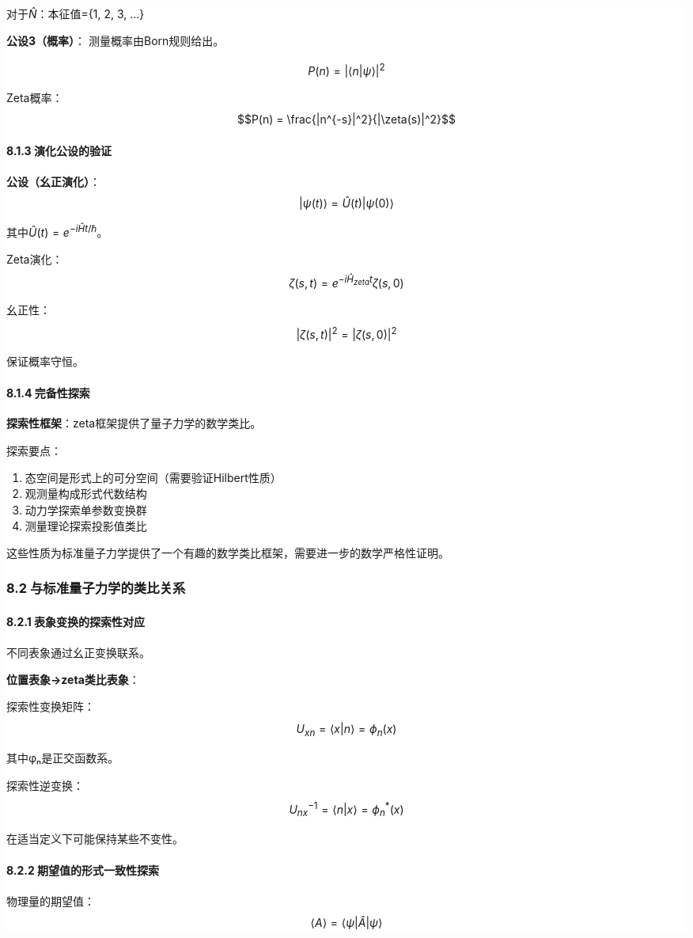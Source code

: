 对于$\hat{N}$：本征值={1, 2, 3, ...}

**公设3（概率）**：
测量概率由Born规则给出。

$$P(n) = |\langle n|\psi\rangle|^2$$

Zeta概率：
$$P(n) = \frac{|n^{-s}|^2}{|\zeta(s)|^2}$$

#### 8.1.3 演化公设的验证

**公设（幺正演化）**：
$$|\psi(t)\rangle = \hat{U}(t)|\psi(0)\rangle$$

其中$\hat{U}(t) = e^{-i\hat{H}t/\hbar}$。

Zeta演化：
$$\zeta(s,t) = e^{-i\hat{H}_{zeta}t} \zeta(s,0)$$

幺正性：
$$|\zeta(s,t)|^2 = |\zeta(s,0)|^2$$

保证概率守恒。

#### 8.1.4 完备性探索

**探索性框架**：zeta框架提供了量子力学的数学类比。

探索要点：
1. 态空间是形式上的可分空间（需要验证Hilbert性质）
2. 观测量构成形式代数结构
3. 动力学探索单参数变换群
4. 测量理论探索投影值类比

这些性质为标准量子力学提供了一个有趣的数学类比框架，需要进一步的数学严格性证明。

### 8.2 与标准量子力学的类比关系

#### 8.2.1 表象变换的探索性对应

不同表象通过幺正变换联系。

**位置表象→zeta类比表象**：

探索性变换矩阵：
$$U_{xn} = \langle x|n\rangle = \phi_n(x)$$

其中φₙ是正交函数系。

探索性逆变换：
$$U^{-1}_{nx} = \langle n|x\rangle = \phi_n^*(x)$$

在适当定义下可能保持某些不变性。

#### 8.2.2 期望值的形式一致性探索

物理量的期望值：
$$\langle A \rangle = \langle \psi|\hat{A}|\psi\rangle$$
